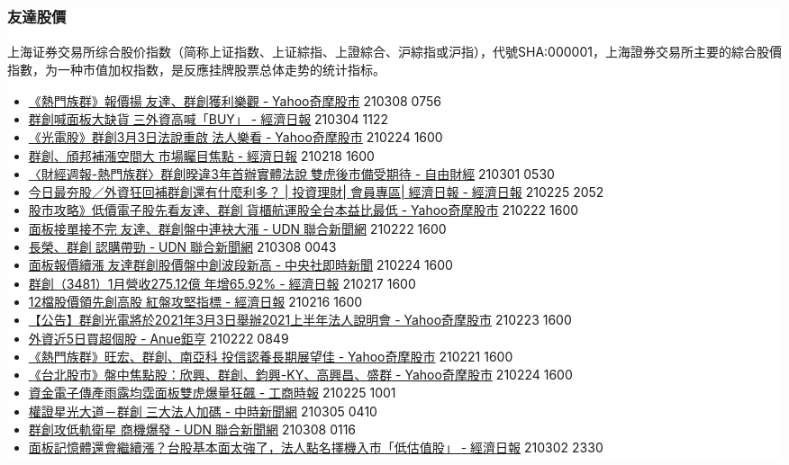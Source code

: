 ### 友達股價

上海证券交易所综合股价指数（简称上证指数、上证綜指、上證綜合、沪綜指或沪指），代號SHA:000001，上海證券交易所主要的綜合股價指數，为一种市值加权指数，是反應挂牌股票总体走势的统计指标。
- [《熱門族群》報價揚 友達、群創獲利樂觀 - Yahoo奇摩股市](https://tw.stock.yahoo.com/news/%E7%86%B1%E9%96%80%E6%97%8F%E7%BE%A4-%E5%A0%B1%E5%83%B9%E6%8F%9A-%E5%8F%8B%E9%81%94-%E7%BE%A4%E5%89%B5%E7%8D%B2%E5%88%A9%E6%A8%82%E8%A7%80-233642037.html "《熱門族群》報價揚 友達、群創獲利樂觀 - Yahoo奇摩股市") 210308 0756
- [群創喊面板大缺貨 三外資高喊「BUY」 - 經濟日報](https://money.udn.com/money/story/5710/5293522 "群創喊面板大缺貨 三外資高喊「BUY」 - 經濟日報") 210304 1122
- [《光電股》群創3月3日法說重啟 法人樂看 - Yahoo奇摩股市](https://tw.stock.yahoo.com/news/%E5%85%89%E9%9B%BB%E8%82%A1-%E7%BE%A4%E5%89%B53%E6%9C%883%E6%97%A5%E6%B3%95%E8%AA%AA%E9%87%8D%E5%95%9F-%E6%B3%95%E4%BA%BA%E6%A8%82%E7%9C%8B-234842713.html "《光電股》群創3月3日法說重啟 法人樂看 - Yahoo奇摩股市") 210224 1600
- [群創、頎邦補漲空間大 市場矚目焦點 - 經濟日報](https://money.udn.com/money/story/5607/5256825 "群創、頎邦補漲空間大 市場矚目焦點 - 經濟日報") 210218 1600
- [〈財經週報-熱門族群〉群創暌違3年首辦實體法說 雙虎後市備受期待 - 自由財經](https://ec.ltn.com.tw/article/paper/1434162 "〈財經週報-熱門族群〉群創暌違3年首辦實體法說 雙虎後市備受期待 - 自由財經") 210301 0530
- [今日最夯股／外資狂回補群創還有什麼利多？ | 投資理財| 會員專區| 經濟日報 - 經濟日報](https://money.udn.com/money/story/12972/5277531 "今日最夯股／外資狂回補群創還有什麼利多？ | 投資理財| 會員專區| 經濟日報 - 經濟日報") 210225 2052
- [股市攻略》低價電子股先看友達、群創 貨櫃航運股全台本益比最低 - Yahoo奇摩股市](https://tw.stock.yahoo.com/news/%E8%82%A1%E5%B8%82%E6%94%BB%E7%95%A5-%E4%BD%8E%E5%83%B9%E9%9B%BB%E5%AD%90%E8%82%A1%E5%85%88%E7%9C%8B%E5%8F%8B%E9%81%94-%E7%BE%A4%E5%89%B5-%E8%B2%A8%E6%AB%83%E8%88%AA%E9%81%8B%E8%82%A1%E5%85%A8%E5%8F%B0%E6%9C%AC%E7%9B%8A%E6%AF%94%E6%9C%80%E4%BD%8E-000432166.html "股市攻略》低價電子股先看友達、群創 貨櫃航運股全台本益比最低 - Yahoo奇摩股市") 210222 1600
- [面板接單接不完 友達、群創盤中連袂大漲 - UDN 聯合新聞網](https://udn.com/news/story/7253/5267332 "面板接單接不完 友達、群創盤中連袂大漲 - UDN 聯合新聞網") 210222 1600
- [長榮、群創 認購帶勁 - UDN 聯合新聞網](https://udn.com/news/story/7255/5301302 "長榮、群創 認購帶勁 - UDN 聯合新聞網") 210308 0043
- [面板報價續漲 友達群創股價盤中創波段新高 - 中央社即時新聞](https://www.cna.com.tw/news/afe/202102240119.aspx "面板報價續漲 友達群創股價盤中創波段新高 - 中央社即時新聞") 210224 1600
- [群創（3481）1月營收275.12億 年增65.92% - 經濟日報](https://money.udn.com/money/story/12509/5254911 "群創（3481）1月營收275.12億 年增65.92% - 經濟日報") 210217 1600
- [12檔股價領先創高股 紅盤攻堅指標 - 經濟日報](https://money.udn.com/money/story/5607/5253876 "12檔股價領先創高股 紅盤攻堅指標 - 經濟日報") 210216 1600
- [【公告】群創光電將於2021年3月3日舉辦2021上半年法人說明會 - Yahoo奇摩股市](https://tw.stock.yahoo.com/news/%E5%85%AC%E5%91%8A-%E7%BE%A4%E5%89%B5%E5%85%89%E9%9B%BB%E5%B0%87%E6%96%BC2021%E5%B9%B43%E6%9C%883%E6%97%A5%E8%88%89%E8%BE%A62021%E4%B8%8A%E5%8D%8A%E5%B9%B4%E6%B3%95%E4%BA%BA%E8%AA%AA%E6%98%8E%E6%9C%83-080234993.html "【公告】群創光電將於2021年3月3日舉辦2021上半年法人說明會 - Yahoo奇摩股市") 210223 1600
- [外資近5日買超個股 - Anue鉅亨](https://news.cnyes.com/news/id/4570092 "外資近5日買超個股 - Anue鉅亨") 210222 0849
- [《熱門族群》旺宏、群創、南亞科 投信認養長期展望佳 - Yahoo奇摩股市](https://tw.stock.yahoo.com/news/%E7%86%B1%E9%96%80%E6%97%8F%E7%BE%A4-%E6%97%BA%E5%AE%8F-%E7%BE%A4%E5%89%B5-%E5%8D%97%E4%BA%9E%E7%A7%91-%E6%8A%95%E4%BF%A1%E8%AA%8D%E9%A4%8A%E9%95%B7%E6%9C%9F%E5%B1%95%E6%9C%9B%E4%BD%B3-064358718.html "《熱門族群》旺宏、群創、南亞科 投信認養長期展望佳 - Yahoo奇摩股市") 210221 1600
- [《台北股市》盤中焦點股：欣興、群創、鈞興-KY、高興昌、盛群 - Yahoo奇摩股市](https://tw.stock.yahoo.com/news/%E5%8F%B0%E5%8C%97%E8%82%A1%E5%B8%82-%E7%9B%A4%E4%B8%AD%E7%84%A6%E9%BB%9E%E8%82%A1-%E6%AC%A3%E8%88%88-%E7%BE%A4%E5%89%B5-%E9%88%9E%E8%88%88-014931643.html "《台北股市》盤中焦點股：欣興、群創、鈞興-KY、高興昌、盛群 - Yahoo奇摩股市") 210224 1600
- [資金電子傳產雨露均霑面板雙虎爆量狂飆 - 工商時報](https://ctee.com.tw/news/stock/421281.html "資金電子傳產雨露均霑面板雙虎爆量狂飆 - 工商時報") 210225 1001
- [權證星光大道－群創 三大法人加碼 - 中時新聞網](https://www.chinatimes.com/newspapers/20210305000372-260206 "權證星光大道－群創 三大法人加碼 - 中時新聞網") 210305 0410
- [群創攻低軌衛星 商機爆發 - UDN 聯合新聞網](https://udn.com/news/story/7240/5301519 "群創攻低軌衛星 商機爆發 - UDN 聯合新聞網") 210308 0116
- [面板記憶體還會繼續漲？台股基本面太強了，法人點名擇機入市「低估值股」 - 經濟日報](https://money.udn.com/money/story/5710/5290214 "面板記憶體還會繼續漲？台股基本面太強了，法人點名擇機入市「低估值股」 - 經濟日報") 210302 2330
